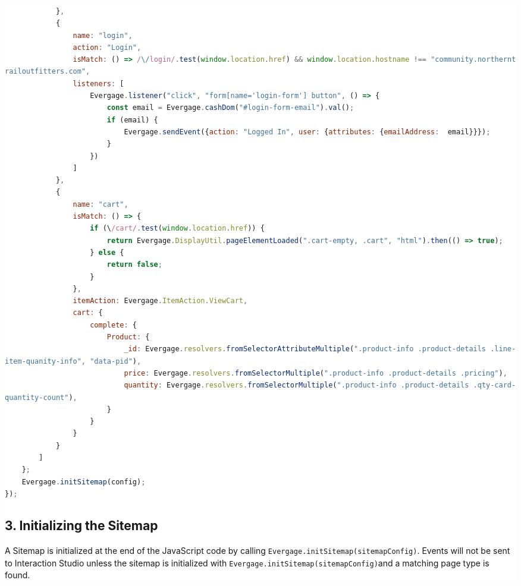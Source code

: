 ```js
            },
            {
                name: "login",
                action: "Login",
                isMatch: () => /\/login/.test(window.location.href) && window.location.hostname !== "community.northerntrailoutfitters.com",
                listeners: [
                    Evergage.listener("click", "form[name='login-form'] button", () => {
                        const email = Evergage.cashDom("#login-form-email").val();
                        if (email) {
                            Evergage.sendEvent({action: "Logged In", user: {attributes: {emailAddress:  email}}});
                        }
                    })
                ]
            },
            {
                name: "cart",
                isMatch: () => {
                    if (\/cart/.test(window.location.href)) {
                        return Evergage.DisplayUtil.pageElementLoaded(".cart-empty, .cart", "html").then(() => true);
                    } else {
                        return false;
                    }
                },
                itemAction: Evergage.ItemAction.ViewCart,
                cart: {
                    complete: {
                        Product: {
                            _id: Evergage.resolvers.fromSelectorAttributeMultiple(".product-info .product-details .line-item-quanity-info", "data-pid"),
                            price: Evergage.resolvers.fromSelectorMultiple(".product-info .product-details .pricing"),
                            quantity: Evergage.resolvers.fromSelectorMultiple(".product-info .product-details .qty-card-quantity-count"),
                        }
                    }
                }
            }
        ]
    };
    Evergage.initSitemap(config);
});
```

## 3. Initializing the Sitemap
A Sitemap is initialized at the end of the JavaScript code by calling `Evergage.initSitemap(sitemapConfig)`. Events will not be sent to Interaction Studio unless the sitemap is initialized with `Evergage.initSitemap(sitemapConfig)`and a matching page type is found.
